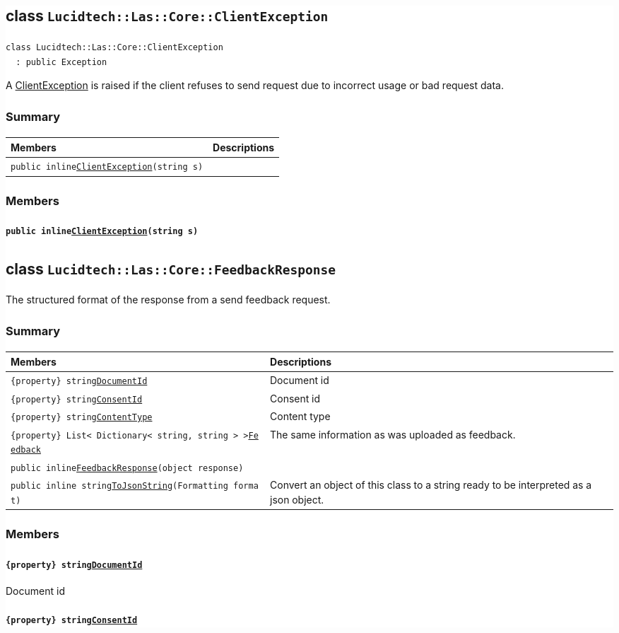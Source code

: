 ## class `Lucidtech::Las::Core::ClientException`

```text
class Lucidtech::Las::Core::ClientException
  : public Exception
```

A [ClientException](v2.0.md#classLucidtech_1_1Las_1_1Core_1_1ClientException) is raised if the client refuses to send request due to incorrect usage or bad request data.

### Summary

| Members | Descriptions |
| :--- | :--- |
| `public inline`[`ClientException`](v2.0.md#classLucidtech_1_1Las_1_1Core_1_1ClientException_1adcb7f76b61fa3b414e4e71ceaca9fdad)`(string s)` |  |

### Members

#### `public inline`[`ClientException`](v2.0.md#classLucidtech_1_1Las_1_1Core_1_1ClientException_1adcb7f76b61fa3b414e4e71ceaca9fdad)`(string s)`

## class `Lucidtech::Las::Core::FeedbackResponse`

The structured format of the response from a send feedback request.

### Summary

| Members | Descriptions |
| :--- | :--- |
| `{property} string`[`DocumentId`](v2.0.md#classLucidtech_1_1Las_1_1Core_1_1FeedbackResponse_1a583fa4e93b2e4d42bc87a8de8e1155ae) | Document id |
| `{property} string`[`ConsentId`](v2.0.md#classLucidtech_1_1Las_1_1Core_1_1FeedbackResponse_1a3cea748b281d1b4d14690c639f4e2ec6) | Consent id |
| `{property} string`[`ContentType`](v2.0.md#classLucidtech_1_1Las_1_1Core_1_1FeedbackResponse_1a3410256cf5cb1e92bddb635c79590244) | Content type |
| `{property} List< Dictionary< string, string > >`[`Feedback`](v2.0.md#classLucidtech_1_1Las_1_1Core_1_1FeedbackResponse_1a58bcc016725bbf3cd77d9d9707c8f633) | The same information as was uploaded as feedback. |
| `public inline`[`FeedbackResponse`](v2.0.md#classLucidtech_1_1Las_1_1Core_1_1FeedbackResponse_1a4d8a83b695036d1949218035465561a4)`(object response)` |  |
| `public inline string`[`ToJsonString`](v2.0.md#classLucidtech_1_1Las_1_1Core_1_1FeedbackResponse_1ab7ca7a2e4f4362d7ba26a4f111bc7426)`(Formatting format)` | Convert an object of this class to a string ready to be interpreted as a json object. |

### Members

#### `{property} string`[`DocumentId`](v2.0.md#classLucidtech_1_1Las_1_1Core_1_1FeedbackResponse_1a583fa4e93b2e4d42bc87a8de8e1155ae)

Document id

#### `{property} string`[`ConsentId`](v2.0.md#classLucidtech_1_1Las_1_1Core_1_1FeedbackResponse_1a3cea748b281d1b4d14690c639f4e2ec6)

